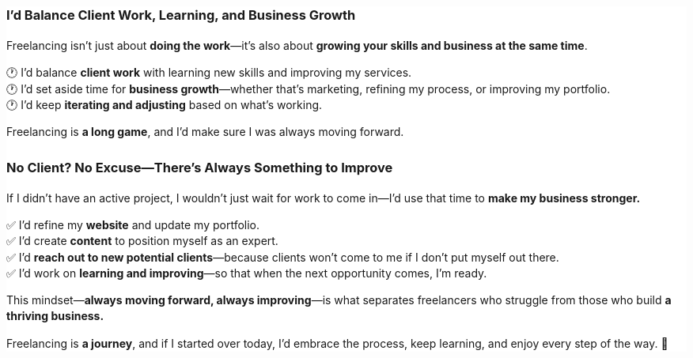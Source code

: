 ### **I’d Balance Client Work, Learning, and Business Growth**
Freelancing isn’t just about **doing the work**—it’s also about **growing your skills and business at the same time**.

🕐 I’d balance **client work** with learning new skills and improving my services.  
🕐 I’d set aside time for **business growth**—whether that’s marketing, refining my process, or improving my portfolio.  
🕐 I’d keep **iterating and adjusting** based on what’s working.

Freelancing is **a long game**, and I’d make sure I was always moving forward.

### **No Client? No Excuse—There’s Always Something to Improve**
If I didn’t have an active project, I wouldn’t just wait for work to come in—I’d use that time to **make my business stronger.**

✅ I’d refine my **website** and update my portfolio.  
✅ I’d create **content** to position myself as an expert.  
✅ I’d **reach out to new potential clients**—because clients won’t come to me if I don’t put myself out there.  
✅ I’d work on **learning and improving**—so that when the next opportunity comes, I’m ready.

This mindset—**always moving forward, always improving**—is what separates freelancers who struggle from those who build **a thriving business.**

Freelancing is **a journey**, and if I started over today, I’d embrace the process, keep learning, and enjoy every step of the way. 🚀
